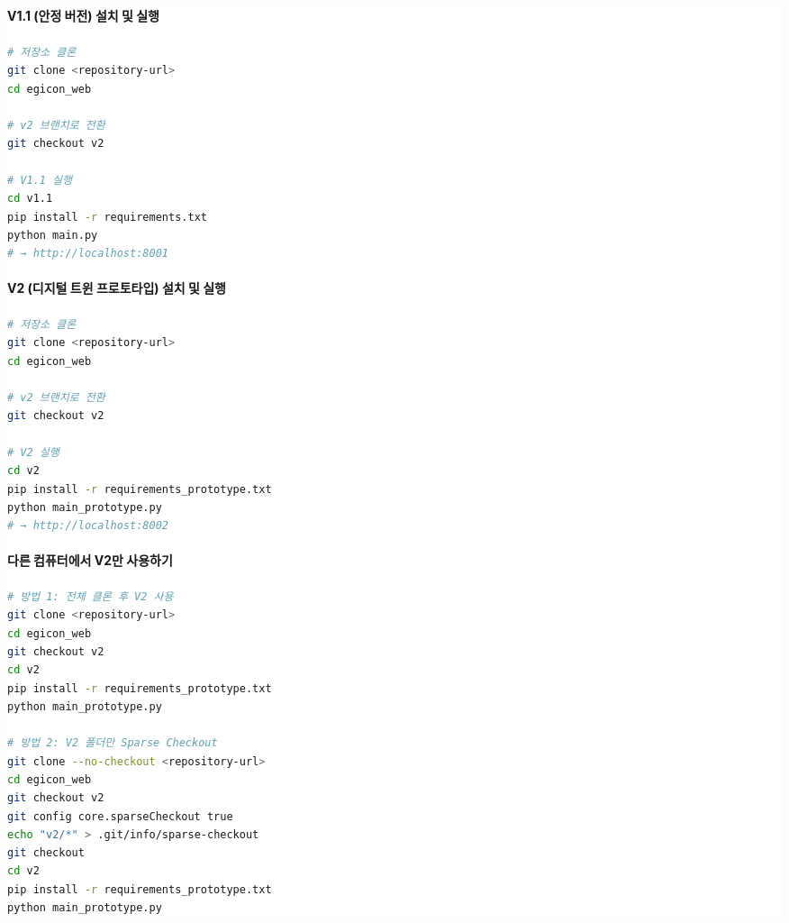 ```
```

#### V1.1 (안정 버전) 설치 및 실행
```bash
# 저장소 클론
git clone <repository-url>
cd egicon_web

# v2 브랜치로 전환
git checkout v2

# V1.1 실행
cd v1.1
pip install -r requirements.txt
python main.py
# → http://localhost:8001
```

#### V2 (디지털 트윈 프로토타입) 설치 및 실행
```bash
# 저장소 클론
git clone <repository-url>
cd egicon_web

# v2 브랜치로 전환
git checkout v2

# V2 실행
cd v2
pip install -r requirements_prototype.txt
python main_prototype.py
# → http://localhost:8002
```

#### 다른 컴퓨터에서 V2만 사용하기
```bash
# 방법 1: 전체 클론 후 V2 사용
git clone <repository-url>
cd egicon_web
git checkout v2
cd v2
pip install -r requirements_prototype.txt
python main_prototype.py

# 방법 2: V2 폴더만 Sparse Checkout
git clone --no-checkout <repository-url>
cd egicon_web
git checkout v2
git config core.sparseCheckout true
echo "v2/*" > .git/info/sparse-checkout
git checkout
cd v2
pip install -r requirements_prototype.txt
python main_prototype.py
```
